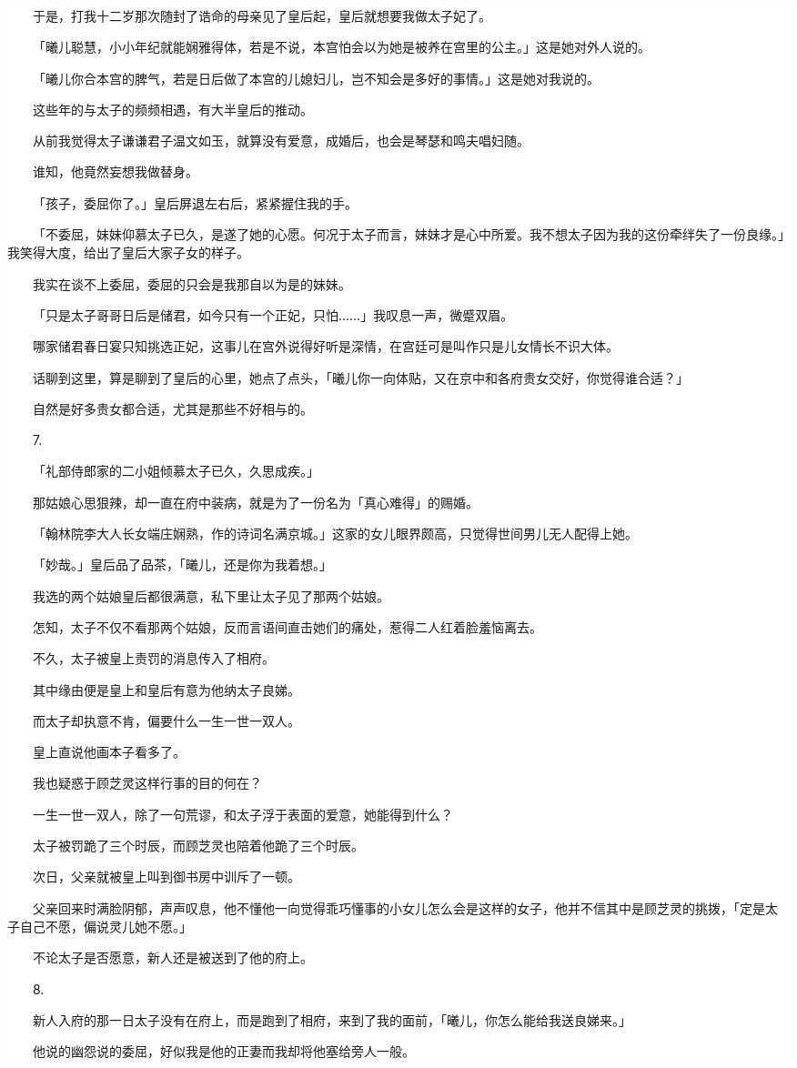 &emsp;&emsp;于是，打我十二岁那次随封了诰命的母亲见了皇后起，皇后就想要我做太子妃了。  
  
&emsp;&emsp;「曦儿聪慧，小小年纪就能娴雅得体，若是不说，本宫怕会以为她是被养在宫里的公主。」这是她对外人说的。  
  
&emsp;&emsp;「曦儿你合本宫的脾气，若是日后做了本宫的儿媳妇儿，岂不知会是多好的事情。」这是她对我说的。  
  
&emsp;&emsp;这些年的与太子的频频相遇，有大半皇后的推动。  
  
&emsp;&emsp;从前我觉得太子谦谦君子温文如玉，就算没有爱意，成婚后，也会是琴瑟和鸣夫唱妇随。  
  
&emsp;&emsp;谁知，他竟然妄想我做替身。  
  
&emsp;&emsp;「孩子，委屈你了。」皇后屏退左右后，紧紧握住我的手。  
  
&emsp;&emsp;「不委屈，妹妹仰慕太子已久，是遂了她的心愿。何况于太子而言，妹妹才是心中所爱。我不想太子因为我的这份牵绊失了一份良缘。」我笑得大度，给出了皇后大家子女的样子。  
  
&emsp;&emsp;我实在谈不上委屈，委屈的只会是我那自以为是的妹妹。  
  
&emsp;&emsp;「只是太子哥哥日后是储君，如今只有一个正妃，只怕……」我叹息一声，微蹙双眉。  
  
&emsp;&emsp;哪家储君春日宴只知挑选正妃，这事儿在宫外说得好听是深情，在宫廷可是叫作只是儿女情长不识大体。  
  
&emsp;&emsp;话聊到这里，算是聊到了皇后的心里，她点了点头，「曦儿你一向体贴，又在京中和各府贵女交好，你觉得谁合适？」  
  
&emsp;&emsp;自然是好多贵女都合适，尤其是那些不好相与的。  
  
&emsp;&emsp;7.  
  
&emsp;&emsp;「礼部侍郎家的二小姐倾慕太子已久，久思成疾。」  
  
&emsp;&emsp;那姑娘心思狠辣，却一直在府中装病，就是为了一份名为「真心难得」的赐婚。  
  
&emsp;&emsp;「翰林院李大人长女端庄娴熟，作的诗词名满京城。」这家的女儿眼界颇高，只觉得世间男儿无人配得上她。  
  
&emsp;&emsp;「妙哉。」皇后品了品茶，「曦儿，还是你为我着想。」  
  
&emsp;&emsp;我选的两个姑娘皇后都很满意，私下里让太子见了那两个姑娘。  
  
&emsp;&emsp;怎知，太子不仅不看那两个姑娘，反而言语间直击她们的痛处，惹得二人红着脸羞恼离去。  
  
&emsp;&emsp;不久，太子被皇上责罚的消息传入了相府。  
  
&emsp;&emsp;其中缘由便是皇上和皇后有意为他纳太子良娣。  
  
&emsp;&emsp;而太子却执意不肯，偏要什么一生一世一双人。  
  
&emsp;&emsp;皇上直说他画本子看多了。  
  
&emsp;&emsp;我也疑惑于顾芝灵这样行事的目的何在？  
  
&emsp;&emsp;一生一世一双人，除了一句荒谬，和太子浮于表面的爱意，她能得到什么？  
  
&emsp;&emsp;太子被罚跪了三个时辰，而顾芝灵也陪着他跪了三个时辰。  
  
&emsp;&emsp;次日，父亲就被皇上叫到御书房中训斥了一顿。  
  
&emsp;&emsp;父亲回来时满脸阴郁，声声叹息，他不懂他一向觉得乖巧懂事的小女儿怎么会是这样的女子，他并不信其中是顾芝灵的挑拨，「定是太子自己不愿，偏说灵儿她不愿。」  
  
&emsp;&emsp;不论太子是否愿意，新人还是被送到了他的府上。  
  
&emsp;&emsp;8.  
  
&emsp;&emsp;新人入府的那一日太子没有在府上，而是跑到了相府，来到了我的面前，「曦儿，你怎么能给我送良娣来。」  
  
&emsp;&emsp;他说的幽怨说的委屈，好似我是他的正妻而我却将他塞给旁人一般。  
  